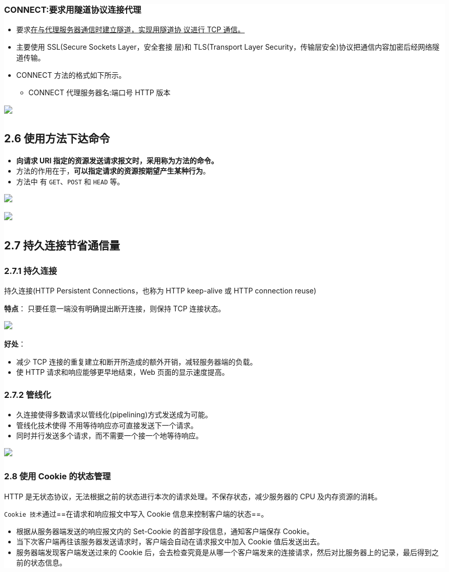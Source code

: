 ### **CONNECT**:要求用隧道协议连接代理

- 要求<u>在与代理服务器通信时建立隧道，实现用隧道协 议进行 TCP 通信。</u>
- 主要使用 SSL(Secure Sockets Layer，安全套接 层)和 TLS(Transport Layer Security，传输层安全)协议把通信内容加密后经网络隧道传输。

- CONNECT 方法的格式如下所示。
  - CONNECT 代理服务器名:端口号 HTTP 版本

![](https://tva1.sinaimg.cn/large/007S8ZIlly1gfong1l3d3j30jc0bi3zk.jpg)

## **2.6** 使用方法下达命令

- **向请求 URI 指定的资源发送请求报文时，采用称为方法的命令。**
- 方法的作用在于，**可以指定请求的资源按期望产生某种行为**。
- 方法中 有 `GET`、`POST` 和 `HEAD` 等。

![](https://tva1.sinaimg.cn/large/007S8ZIlly1gfonh7ww7ij30jq08vwf8.jpg)

![](https://tva1.sinaimg.cn/large/007S8ZIlly1gfonhxn0q6j30jt0fhtah.jpg)

## **2.7** 持久连接节省通信量

### **2.7.1** 持久连接

持久连接(HTTP Persistent Connections，也称为 HTTP keep-alive 或 HTTP connection reuse)

**特点**： 只要任意一端没有明确提出断开连接，则保持 TCP 连接状态。

![](https://tva1.sinaimg.cn/large/007S8ZIlly1gfonjpakaaj30jr0h90ud.jpg)

**好处**：

- 减少 TCP 连接的重复建立和断开所造成的额外开销，减轻服务器端的负载。
- 使 HTTP 请求和响应能够更早地结束，Web 页面的显示速度提高。

### **2.7.2** 管线化

- 久连接使得多数请求以管线化(pipelining)方式发送成为可能。
- 管线化技术使得 不用等待响应亦可直接发送下一个请求。
- 同时并行发送多个请求，而不需要一个接一个地等待响应。

![](https://tva1.sinaimg.cn/large/007S8ZIlly1gfonn8n2qrj30jr09p752.jpg)

### **2.8** 使用 **Cookie** 的状态管理

HTTP 是无状态协议，无法根据之前的状态进行本次的请求处理。不保存状态，减少服务器的 CPU 及内存资源的消耗。

`Cookie 技术`通过==在请求和响应报文中写入 Cookie 信息来控制客户端的状态==。

- 根据从服务器端发送的响应报文内的 Set-Cookie 的首部字段信息，通知客户端保存 Cookie。
- 当下次客户端再往该服务器发送请求时，客户端会自动在请求报文中加入 Cookie 值后发送出去。
- 服务器端发现客户端发送过来的 Cookie 后，会去检查究竟是从哪一个客户端发来的连接请求，然后对比服务器上的记录，最后得到之前的状态信息。
